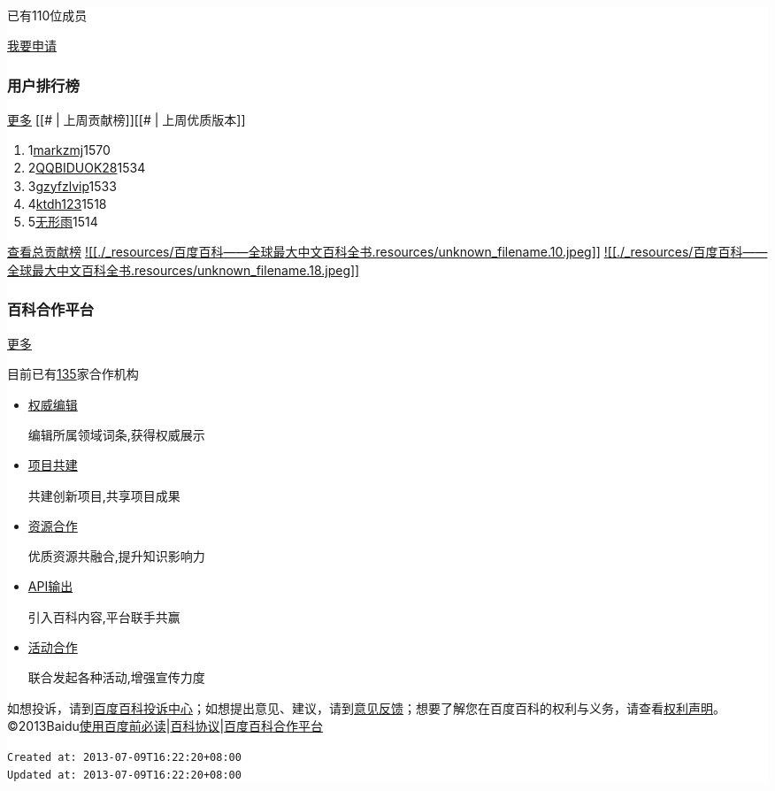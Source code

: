 已有110位成员

[我要申请](http://baike.baidu.com/cms/s/bkqc/index.html)

### 用户排行榜

[更多](http://baike.baidu.com/star/contribution/grow.html?func=congrow)
[[# | 上周贡献榜]][[# | 上周优质版本]]

1.  1[markzmj](http://www.baidu.com/p/markzmj?from=wk)1570
2.  2[QQBIDUOK28](http://www.baidu.com/p/QQBIDUOK28?from=wk)1534
3.  3[gzyfzlvip](http://www.baidu.com/p/gzyfzlvip?from=wk)1533
4.  4[ktdh123](http://www.baidu.com/p/ktdh123?from=wk)1518
5.  5[无形雨](http://www.baidu.com/p/%E6%97%A0%E5%BD%A2%E9%9B%A8?from=wk)1514

[查看总贡献榜](http://baike.baidu.com/star/contribution/grow.html?func=congrow)
[![[./_resources/百度百科——全球最大中文百科全书.resources/unknown_filename.10.jpeg]]](http://jingyan.baidu.com/z/2013sx/index.html)
[![[./_resources/百度百科——全球最大中文百科全书.resources/unknown_filename.18.jpeg]]](http://lvyou.baidu.com/event/s/letusgo-9/?fr=baike#ok)

### 百科合作平台

[更多](http://baike.baidu.com/hezuo/)

目前已有[135](http://baike.baidu.com/hezuo/anli.html)家合作机构

*   [权威编辑](http://baike.baidu.com/hezuo/qwbj.html)
    
    编辑所属领域词条,获得权威展示
    
*   [项目共建](http://baike.baidu.com/hezuo/xmgj.html)
    
    共建创新项目,共享项目成果
    
*   [资源合作](http://baike.baidu.com/hezuo/zyhz.html)
    
    优质资源共融合,提升知识影响力
    
*   [API输出](http://baike.baidu.com/hezuo/api.html)
    
    引入百科内容,平台联手共赢
    
*   [活动合作](http://baike.baidu.com/hezuo/hdhz.html)
    
    联合发起各种活动,增强宣传力度
    

如想投诉，请到[百度百科投诉中心](http://tousu.baidu.com/baike)；如想提出意见、建议，请到[意见反馈](http://baike.baidu.com/feedback)；想要了解您在百度百科的权利与义务，请查看[权利声明](http://www.baidu.com/search/baike_help.html#百科协议)。
©2013Baidu[使用百度前必读](http://www.baidu.com/duty/)|[百科协议](http://www.baidu.com/search/baike_help.html#百科协议)|[百度百科合作平台](http://baike.baidu.com/hezuo/)

    Created at: 2013-07-09T16:22:20+08:00
    Updated at: 2013-07-09T16:22:20+08:00

